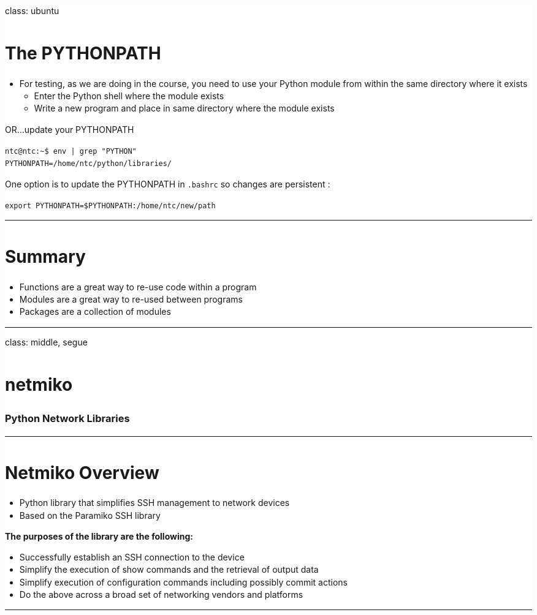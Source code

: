 
class: ubuntu

# The PYTHONPATH

* For testing, as we are doing in the course, you need to use your Python module from within the same directory where it exists
  * Enter the Python shell where the module exists
  * Write a new program and place in same directory where the module exists

OR...update your PYTHONPATH

```
ntc@ntc:~$ env | grep "PYTHON"
PYTHONPATH=/home/ntc/python/libraries/
```

One option is to update the PYTHONPATH in `.bashrc` so changes are persistent :

```
export PYTHONPATH=$PYTHONPATH:/home/ntc/new/path
```


---

# Summary

- Functions are a great way to re-use code within a program
- Modules are a great way to re-used between programs
- Packages are a collection of modules

---

class: middle, segue

# netmiko
### Python Network Libraries

---

# Netmiko Overview

- Python library that simplifies SSH management to network devices
- Based on the Paramiko SSH library

**The purposes of the library are the following:**

- Successfully establish an SSH connection to the device
- Simplify the execution of show commands and the retrieval of output data
- Simplify execution of configuration commands including possibly commit actions
- Do the above across a broad set of networking vendors and platforms

---